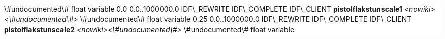 </td>
<td style="padding:0 0.5em 0 0.5em; background-color:lightyellow;">
\#undocumented\#

</td>
<td style="padding:0 0.5em 0 0.5em; background-color:lightyellow;">
float variable

</td>
<td style="padding:0 0.5em 0 0.5em; background-color:lightyellow;">
0.0

</td>
<td style="padding:0 0.5em 0 0.5em; background-color:lightyellow;">
0.0..1000000.0

</td>
<td style="padding:0 0.5em 0 0.5em; background-color:lightyellow;">
IDF\_REWRITE IDF\_COMPLETE IDF\_CLIENT

</td>
</tr>
<tr>
<td style="padding:0 0.5em 0 0.5em; background-color:#ECF9FF;">
<b>pistolflakstunscale1</b> <i>&lt;nowiki&gt;&lt;\#undocumented\#&gt;</nowiki></i>

</td>
<td style="padding:0 0.5em 0 0.5em; background-color:#ECF9FF;">
\#undocumented\#

</td>
<td style="padding:0 0.5em 0 0.5em; background-color:#ECF9FF;">
float variable

</td>
<td style="padding:0 0.5em 0 0.5em; background-color:#ECF9FF;">
0.25

</td>
<td style="padding:0 0.5em 0 0.5em; background-color:#ECF9FF;">
0.0..1000000.0

</td>
<td style="padding:0 0.5em 0 0.5em; background-color:#ECF9FF;">
IDF\_REWRITE IDF\_COMPLETE IDF\_CLIENT

</td>
</tr>
<tr>
<td style="padding:0 0.5em 0 0.5em; background-color:lightyellow;">
<b>pistolflakstunscale2</b> <i>&lt;nowiki&gt;&lt;\#undocumented\#&gt;</nowiki></i>

</td>
<td style="padding:0 0.5em 0 0.5em; background-color:lightyellow;">
\#undocumented\#

</td>
<td style="padding:0 0.5em 0 0.5em; background-color:lightyellow;">
float variable
